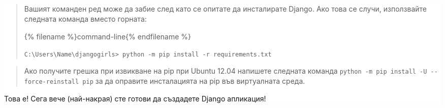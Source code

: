 



> Вашият команден ред може да забие след като се опитате да инсталирате Django. Ако това се случи, използвайте следната команда вместо горната:
> 
> {% filename %}command-line{% endfilename %}
> 
>     C:\Users\Name\djangogirls> python -m pip install -r requirements.txt
>     





> Ако получите грешка при извикване на pip при Ubuntu 12.04 напишете следната команда `python -m pip install -U --force-reinstall pip` за да оправите инсталацията на pip във виртуалната среда.



Това е! Сега вече (най-накрая) сте готови да създадете Django апликация!
